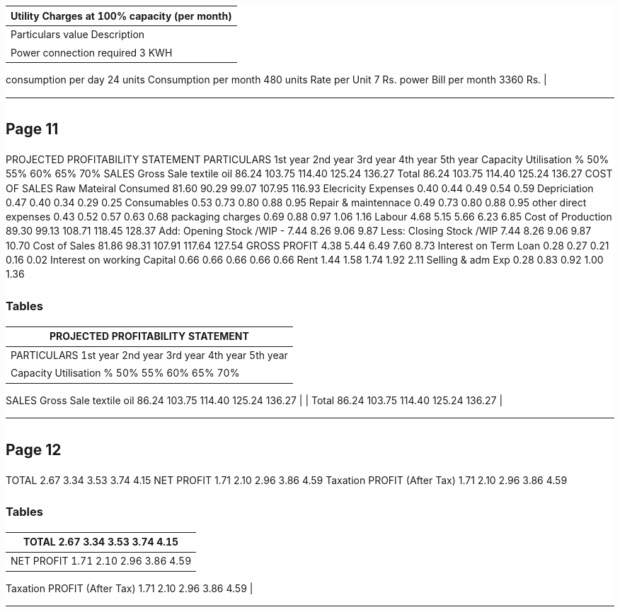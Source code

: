 | Utility Charges at 100% capacity (per month) |
|---|
| Particulars value Description |
| Power connection required 3 KWH
consumption per day 24 units
Consumption per month 480 units
Rate per Unit 7 Rs.
power Bill per month 3360 Rs. |

---

## Page 11

PROJECTED PROFITABILITY STATEMENT PARTICULARS 1st year 2nd year 3rd year 4th year 5th year Capacity Utilisation % 50% 55% 60% 65% 70% SALES Gross Sale textile oil 86.24 103.75 114.40 125.24 136.27 Total 86.24 103.75 114.40 125.24 136.27 COST OF SALES Raw Mateiral Consumed 81.60 90.29 99.07 107.95 116.93 Elecricity Expenses 0.40 0.44 0.49 0.54 0.59 Depriciation 0.47 0.40 0.34 0.29 0.25 Consumables 0.53 0.73 0.80 0.88 0.95 Repair & maintennace 0.49 0.73 0.80 0.88 0.95 other direct expenses 0.43 0.52 0.57 0.63 0.68 packaging charges 0.69 0.88 0.97 1.06 1.16 Labour 4.68 5.15 5.66 6.23 6.85 Cost of Production 89.30 99.13 108.71 118.45 128.37 Add: Opening Stock /WIP - 7.44 8.26 9.06 9.87 Less: Closing Stock /WIP 7.44 8.26 9.06 9.87 10.70 Cost of Sales 81.86 98.31 107.91 117.64 127.54 GROSS PROFIT 4.38 5.44 6.49 7.60 8.73 Interest on Term Loan 0.28 0.27 0.21 0.16 0.02 Interest on working Capital 0.66 0.66 0.66 0.66 0.66 Rent 1.44 1.58 1.74 1.92 2.11 Selling & adm Exp 0.28 0.83 0.92 1.00 1.36

### Tables

| PROJECTED PROFITABILITY STATEMENT |
|---|
| PARTICULARS 1st year 2nd year 3rd year 4th year 5th year |
| Capacity Utilisation % 50% 55% 60% 65% 70%
SALES
Gross Sale
textile oil 86.24 103.75 114.40 125.24 136.27 |
| Total 86.24 103.75 114.40 125.24 136.27 |

---

## Page 12

TOTAL 2.67 3.34 3.53 3.74 4.15 NET PROFIT 1.71 2.10 2.96 3.86 4.59 Taxation PROFIT (After Tax) 1.71 2.10 2.96 3.86 4.59

### Tables

| TOTAL 2.67 3.34 3.53 3.74 4.15 |
|---|
| NET PROFIT 1.71 2.10 2.96 3.86 4.59
Taxation
PROFIT (After Tax) 1.71 2.10 2.96 3.86 4.59 |

---